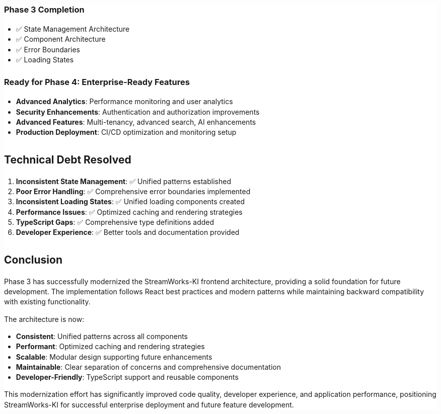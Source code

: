 ### Phase 3 Completion
- ✅ State Management Architecture
- ✅ Component Architecture
- ✅ Error Boundaries
- ✅ Loading States

### Ready for Phase 4: Enterprise-Ready Features
- **Advanced Analytics**: Performance monitoring and user analytics
- **Security Enhancements**: Authentication and authorization improvements
- **Advanced Features**: Multi-tenancy, advanced search, AI enhancements
- **Production Deployment**: CI/CD optimization and monitoring setup

## Technical Debt Resolved

1. **Inconsistent State Management**: ✅ Unified patterns established
2. **Poor Error Handling**: ✅ Comprehensive error boundaries implemented
3. **Inconsistent Loading States**: ✅ Unified loading components created
4. **Performance Issues**: ✅ Optimized caching and rendering strategies
5. **TypeScript Gaps**: ✅ Comprehensive type definitions added
6. **Developer Experience**: ✅ Better tools and documentation provided

## Conclusion

Phase 3 has successfully modernized the StreamWorks-KI frontend architecture, providing a solid foundation for future development. The implementation follows React best practices and modern patterns while maintaining backward compatibility with existing functionality.

The architecture is now:
- **Consistent**: Unified patterns across all components
- **Performant**: Optimized caching and rendering strategies
- **Scalable**: Modular design supporting future enhancements
- **Maintainable**: Clear separation of concerns and comprehensive documentation
- **Developer-Friendly**: TypeScript support and reusable components

This modernization effort has significantly improved code quality, developer experience, and application performance, positioning StreamWorks-KI for successful enterprise deployment and future feature development.